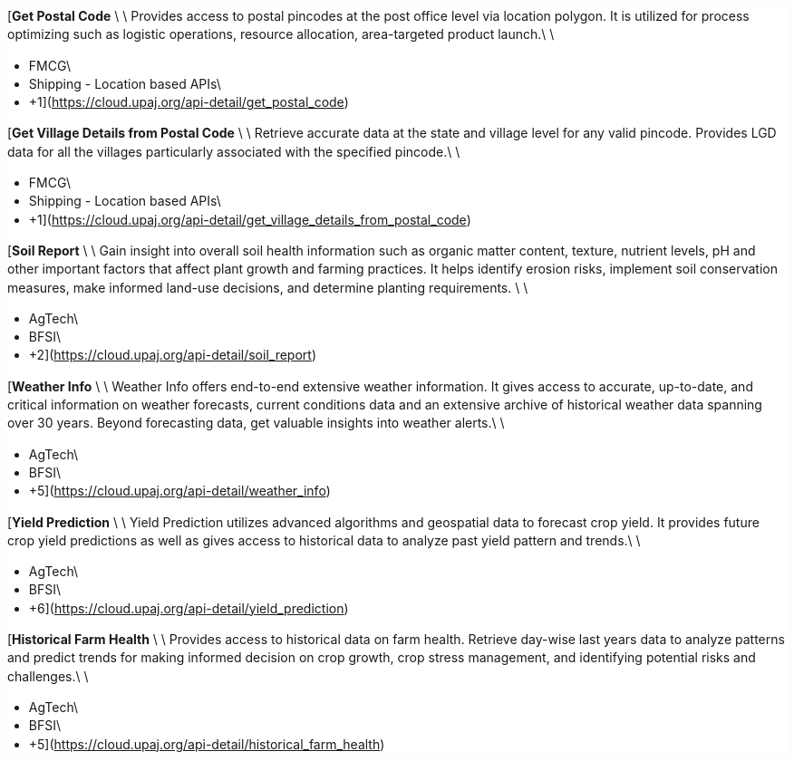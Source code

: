[**Get Postal Code** \\
\\
Provides access to postal pincodes at the post office level via location polygon. It is utilized for process optimizing such as logistic operations, resource allocation, area-targeted product launch.\\
\\
- FMCG\\
- Shipping - Location based APIs\\
- +1](https://cloud.upaj.org/api-detail/get_postal_code)

[**Get Village Details from Postal Code** \\
\\
Retrieve accurate data at the state and village level for any valid pincode. Provides LGD data for all the villages particularly associated with the specified pincode.\\
\\
- FMCG\\
- Shipping - Location based APIs\\
- +1](https://cloud.upaj.org/api-detail/get_village_details_from_postal_code)

[**Soil Report** \\
\\
Gain insight into overall soil health information such as organic matter content, texture, nutrient levels, pH and other important factors that affect plant growth and farming practices. It helps identify erosion risks, implement soil conservation measures, make informed land-use decisions, and determine planting requirements. \\
\\
- AgTech\\
- BFSI\\
- +2](https://cloud.upaj.org/api-detail/soil_report)

[**Weather Info** \\
\\
Weather Info offers end-to-end extensive weather information. It gives access to accurate, up-to-date, and critical information on weather forecasts, current conditions data and an extensive archive of historical weather data spanning over 30 years. Beyond forecasting data, get valuable insights into weather alerts.\\
\\
- AgTech\\
- BFSI\\
- +5](https://cloud.upaj.org/api-detail/weather_info)

[**Yield Prediction** \\
\\
Yield Prediction utilizes advanced algorithms and geospatial data to forecast crop yield. It provides future crop yield predictions as well as gives access to historical data to analyze past yield pattern and trends.\\
\\
- AgTech\\
- BFSI\\
- +6](https://cloud.upaj.org/api-detail/yield_prediction)

[**Historical Farm Health** \\
\\
Provides access to historical data on farm health. Retrieve day-wise last years data to analyze patterns and predict trends for making informed decision on crop growth, crop stress management, and identifying potential risks and challenges.\\
\\
- AgTech\\
- BFSI\\
- +5](https://cloud.upaj.org/api-detail/historical_farm_health)
